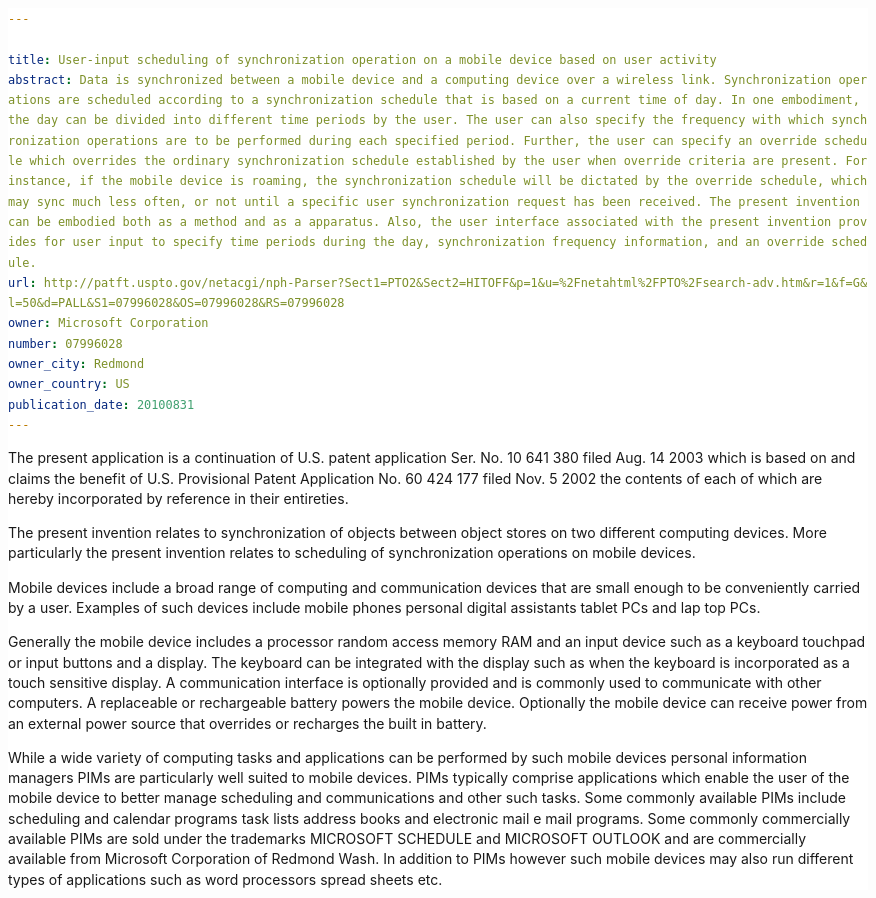```yaml
---

title: User-input scheduling of synchronization operation on a mobile device based on user activity
abstract: Data is synchronized between a mobile device and a computing device over a wireless link. Synchronization operations are scheduled according to a synchronization schedule that is based on a current time of day. In one embodiment, the day can be divided into different time periods by the user. The user can also specify the frequency with which synchronization operations are to be performed during each specified period. Further, the user can specify an override schedule which overrides the ordinary synchronization schedule established by the user when override criteria are present. For instance, if the mobile device is roaming, the synchronization schedule will be dictated by the override schedule, which may sync much less often, or not until a specific user synchronization request has been received. The present invention can be embodied both as a method and as a apparatus. Also, the user interface associated with the present invention provides for user input to specify time periods during the day, synchronization frequency information, and an override schedule.
url: http://patft.uspto.gov/netacgi/nph-Parser?Sect1=PTO2&Sect2=HITOFF&p=1&u=%2Fnetahtml%2FPTO%2Fsearch-adv.htm&r=1&f=G&l=50&d=PALL&S1=07996028&OS=07996028&RS=07996028
owner: Microsoft Corporation
number: 07996028
owner_city: Redmond
owner_country: US
publication_date: 20100831
---
```

The present application is a continuation of U.S. patent application Ser. No. 10 641 380 filed Aug. 14 2003 which is based on and claims the benefit of U.S. Provisional Patent Application No. 60 424 177 filed Nov. 5 2002 the contents of each of which are hereby incorporated by reference in their entireties.

The present invention relates to synchronization of objects between object stores on two different computing devices. More particularly the present invention relates to scheduling of synchronization operations on mobile devices.

Mobile devices include a broad range of computing and communication devices that are small enough to be conveniently carried by a user. Examples of such devices include mobile phones personal digital assistants tablet PCs and lap top PCs.

Generally the mobile device includes a processor random access memory RAM and an input device such as a keyboard touchpad or input buttons and a display. The keyboard can be integrated with the display such as when the keyboard is incorporated as a touch sensitive display. A communication interface is optionally provided and is commonly used to communicate with other computers. A replaceable or rechargeable battery powers the mobile device. Optionally the mobile device can receive power from an external power source that overrides or recharges the built in battery.

While a wide variety of computing tasks and applications can be performed by such mobile devices personal information managers PIMs are particularly well suited to mobile devices. PIMs typically comprise applications which enable the user of the mobile device to better manage scheduling and communications and other such tasks. Some commonly available PIMs include scheduling and calendar programs task lists address books and electronic mail e mail programs. Some commonly commercially available PIMs are sold under the trademarks MICROSOFT SCHEDULE and MICROSOFT OUTLOOK and are commercially available from Microsoft Corporation of Redmond Wash. In addition to PIMs however such mobile devices may also run different types of applications such as word processors spread sheets etc.
